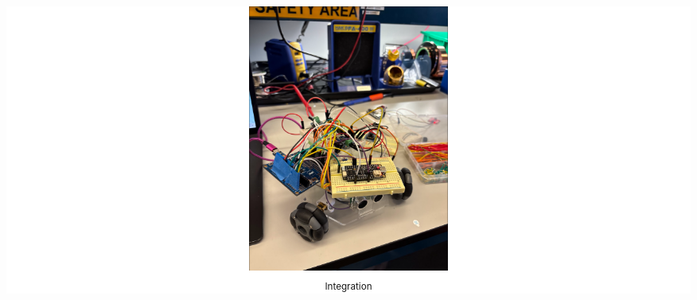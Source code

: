   <div style="text-align: center;">
    <img src="image/prototyping/Screenshot 2025-04-26 140444.png" width="250"><br>
    <sub>Integration</sub>
  </div>
